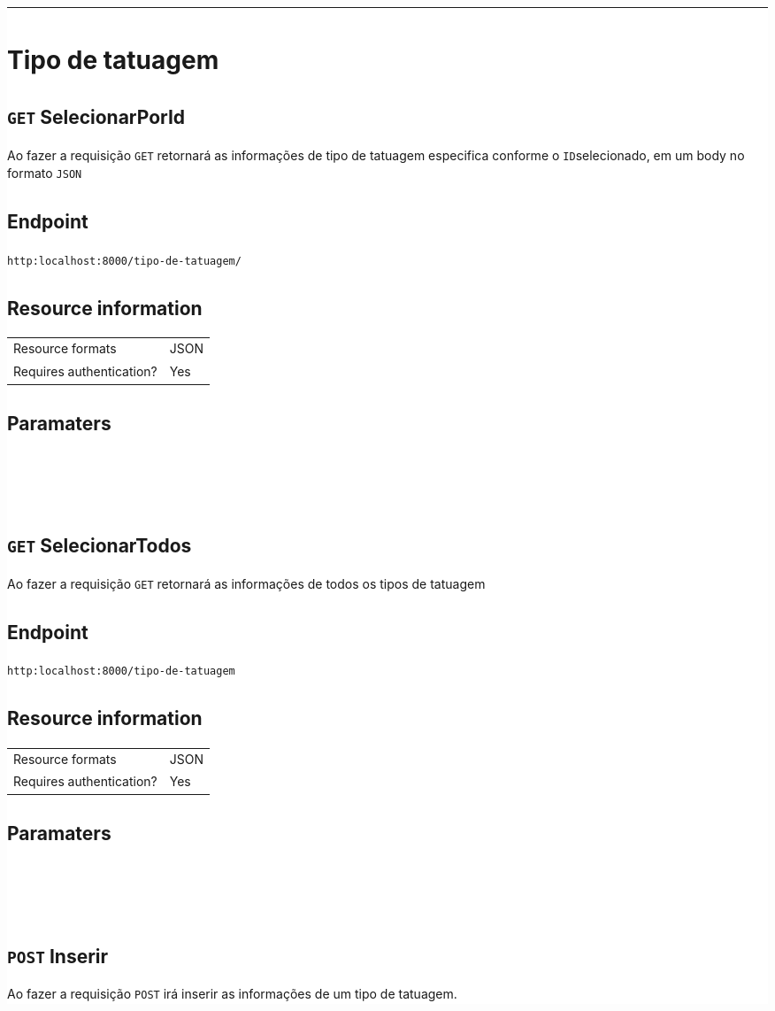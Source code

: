 ----
  
  
# Tipo de tatuagem

<h2><code>GET</code> SelecionarPorId</h2>
<p>Ao fazer a requisição <code>GET</code> retornará as informações de tipo de tatuagem especifica conforme o <code>ID</code>selecionado, em um body no formato <code>JSON</code></p>

<h2>Endpoint</h2>
<code>http:localhost:8000/tipo-de-tatuagem/<id></code>

<h2>Resource information</h2>
<table style="width:100%">
  <tr>
    <td>Resource formats</td>
    <td>JSON</td>
   
  </tr>
  <tr>
    <td>Requires authentication?</td>
    <td>Yes</td>
    
  </tr>
  
</table>

<h2>Paramaters</h2>
<br><br><br>

<h2><code>GET</code> SelecionarTodos</h2>
<p>Ao fazer a requisição <code>GET</code> retornará as informações de todos os tipos de tatuagem</p>

<h2>Endpoint</h2>
<code>http:localhost:8000/tipo-de-tatuagem</code>

<h2>Resource information</h2>
<table style="width:100%">
  <tr>
    <td>Resource formats</td>
    <td>JSON</td>
   
  </tr>
  <tr>
    <td>Requires authentication?</td>
    <td>Yes</td>
    
  </tr>
  
</table>

<h2>Paramaters</h2>
<br><br><br>

<h2><code>POST</code> Inserir</h2>
<p>Ao fazer a requisição <code>POST</code> irá inserir as informações de um tipo de tatuagem.</p>
